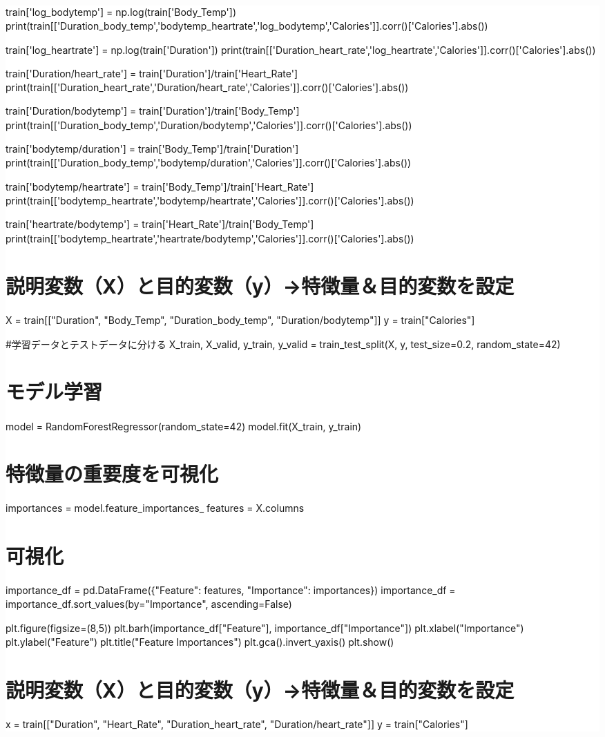 train['log_bodytemp'] = np.log(train['Body_Temp'])
print(train[['Duration_body_temp','bodytemp_heartrate','log_bodytemp','Calories']].corr()['Calories'].abs())

train['log_heartrate'] = np.log(train['Duration'])
print(train[['Duration_heart_rate','log_heartrate','Calories']].corr()['Calories'].abs())

train['Duration/heart_rate'] = train['Duration']/train['Heart_Rate']
print(train[['Duration_heart_rate','Duration/heart_rate','Calories']].corr()['Calories'].abs())

train['Duration/bodytemp'] = train['Duration']/train['Body_Temp']
print(train[['Duration_body_temp','Duration/bodytemp','Calories']].corr()['Calories'].abs())

train['bodytemp/duration'] = train['Body_Temp']/train['Duration']
print(train[['Duration_body_temp','bodytemp/duration','Calories']].corr()['Calories'].abs())

train['bodytemp/heartrate'] = train['Body_Temp']/train['Heart_Rate']
print(train[['bodytemp_heartrate','bodytemp/heartrate','Calories']].corr()['Calories'].abs())

train['heartrate/bodytemp'] = train['Heart_Rate']/train['Body_Temp']
print(train[['bodytemp_heartrate','heartrate/bodytemp','Calories']].corr()['Calories'].abs())

# 説明変数（X）と目的変数（y）→特徴量＆目的変数を設定
X = train[["Duration", "Body_Temp", "Duration_body_temp", "Duration/bodytemp"]]
y = train["Calories"]

#学習データとテストデータに分ける
X_train, X_valid, y_train, y_valid = train_test_split(X, y, test_size=0.2, random_state=42)
# モデル学習
model = RandomForestRegressor(random_state=42)
model.fit(X_train, y_train)

# 特徴量の重要度を可視化
importances = model.feature_importances_
features = X.columns

# 可視化
importance_df = pd.DataFrame({"Feature": features, "Importance": importances})
importance_df = importance_df.sort_values(by="Importance", ascending=False)

plt.figure(figsize=(8,5))
plt.barh(importance_df["Feature"], importance_df["Importance"])
plt.xlabel("Importance")
plt.ylabel("Feature")
plt.title("Feature Importances")
plt.gca().invert_yaxis()
plt.show()

# 説明変数（X）と目的変数（y）→特徴量＆目的変数を設定
x = train[["Duration", "Heart_Rate", "Duration_heart_rate", "Duration/heart_rate"]]
y = train["Calories"]
